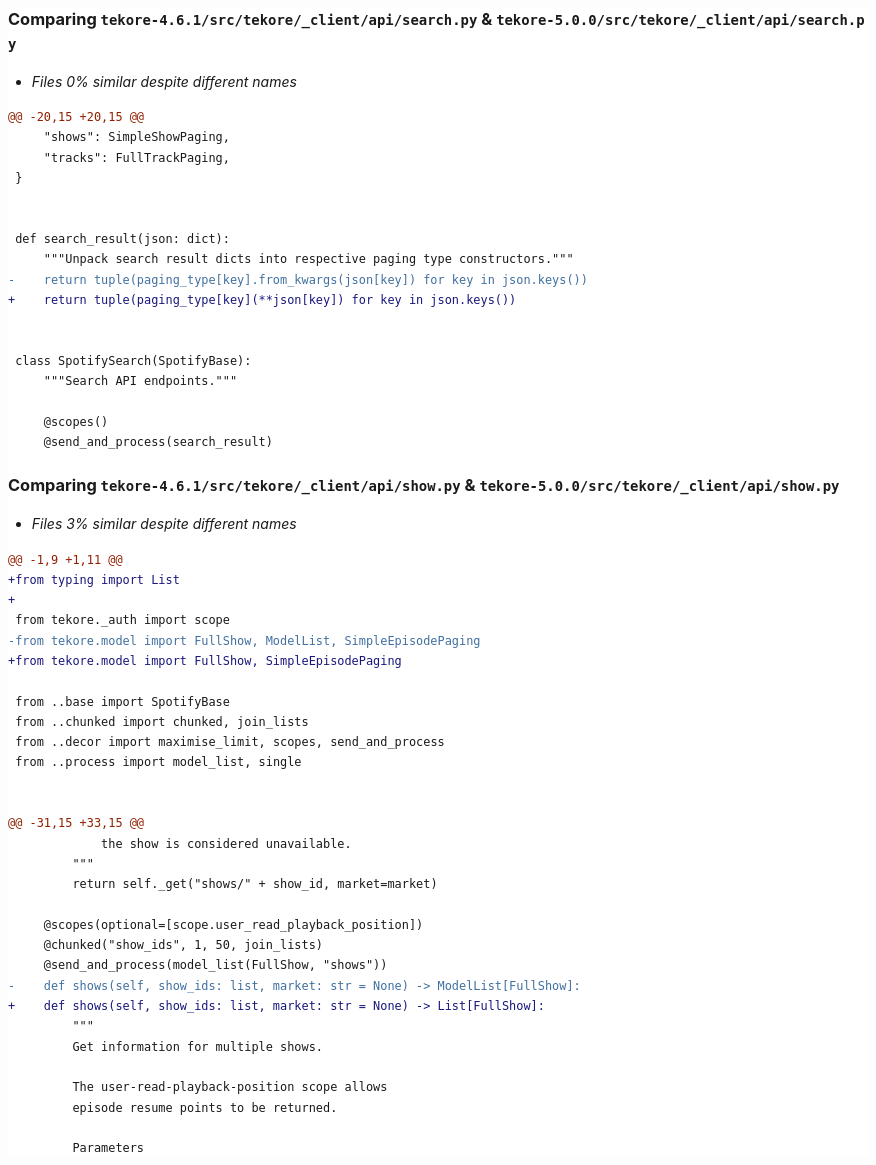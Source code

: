 ### Comparing `tekore-4.6.1/src/tekore/_client/api/search.py` & `tekore-5.0.0/src/tekore/_client/api/search.py`

 * *Files 0% similar despite different names*

```diff
@@ -20,15 +20,15 @@
     "shows": SimpleShowPaging,
     "tracks": FullTrackPaging,
 }
 
 
 def search_result(json: dict):
     """Unpack search result dicts into respective paging type constructors."""
-    return tuple(paging_type[key].from_kwargs(json[key]) for key in json.keys())
+    return tuple(paging_type[key](**json[key]) for key in json.keys())
 
 
 class SpotifySearch(SpotifyBase):
     """Search API endpoints."""
 
     @scopes()
     @send_and_process(search_result)
```

### Comparing `tekore-4.6.1/src/tekore/_client/api/show.py` & `tekore-5.0.0/src/tekore/_client/api/show.py`

 * *Files 3% similar despite different names*

```diff
@@ -1,9 +1,11 @@
+from typing import List
+
 from tekore._auth import scope
-from tekore.model import FullShow, ModelList, SimpleEpisodePaging
+from tekore.model import FullShow, SimpleEpisodePaging
 
 from ..base import SpotifyBase
 from ..chunked import chunked, join_lists
 from ..decor import maximise_limit, scopes, send_and_process
 from ..process import model_list, single
 
 
@@ -31,15 +33,15 @@
             the show is considered unavailable.
         """
         return self._get("shows/" + show_id, market=market)
 
     @scopes(optional=[scope.user_read_playback_position])
     @chunked("show_ids", 1, 50, join_lists)
     @send_and_process(model_list(FullShow, "shows"))
-    def shows(self, show_ids: list, market: str = None) -> ModelList[FullShow]:
+    def shows(self, show_ids: list, market: str = None) -> List[FullShow]:
         """
         Get information for multiple shows.
 
         The user-read-playback-position scope allows
         episode resume points to be returned.
 
         Parameters
```
